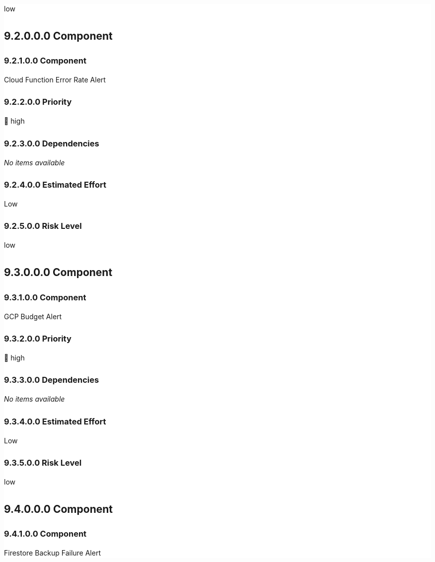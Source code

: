 low

## 9.2.0.0.0 Component

### 9.2.1.0.0 Component

Cloud Function Error Rate Alert

### 9.2.2.0.0 Priority

🔴 high

### 9.2.3.0.0 Dependencies

*No items available*

### 9.2.4.0.0 Estimated Effort

Low

### 9.2.5.0.0 Risk Level

low

## 9.3.0.0.0 Component

### 9.3.1.0.0 Component

GCP Budget Alert

### 9.3.2.0.0 Priority

🔴 high

### 9.3.3.0.0 Dependencies

*No items available*

### 9.3.4.0.0 Estimated Effort

Low

### 9.3.5.0.0 Risk Level

low

## 9.4.0.0.0 Component

### 9.4.1.0.0 Component

Firestore Backup Failure Alert
